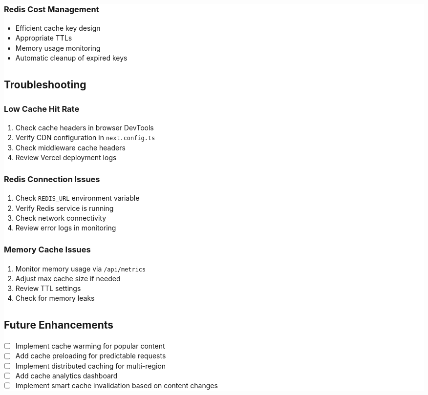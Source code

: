 ### Redis Cost Management
- Efficient cache key design
- Appropriate TTLs
- Memory usage monitoring
- Automatic cleanup of expired keys

## Troubleshooting

### Low Cache Hit Rate
1. Check cache headers in browser DevTools
2. Verify CDN configuration in `next.config.ts`
3. Check middleware cache headers
4. Review Vercel deployment logs

### Redis Connection Issues
1. Check `REDIS_URL` environment variable
2. Verify Redis service is running
3. Check network connectivity
4. Review error logs in monitoring

### Memory Cache Issues
1. Monitor memory usage via `/api/metrics`
2. Adjust max cache size if needed
3. Review TTL settings
4. Check for memory leaks

## Future Enhancements

- [ ] Implement cache warming for popular content
- [ ] Add cache preloading for predictable requests
- [ ] Implement distributed caching for multi-region
- [ ] Add cache analytics dashboard
- [ ] Implement smart cache invalidation based on content changes
